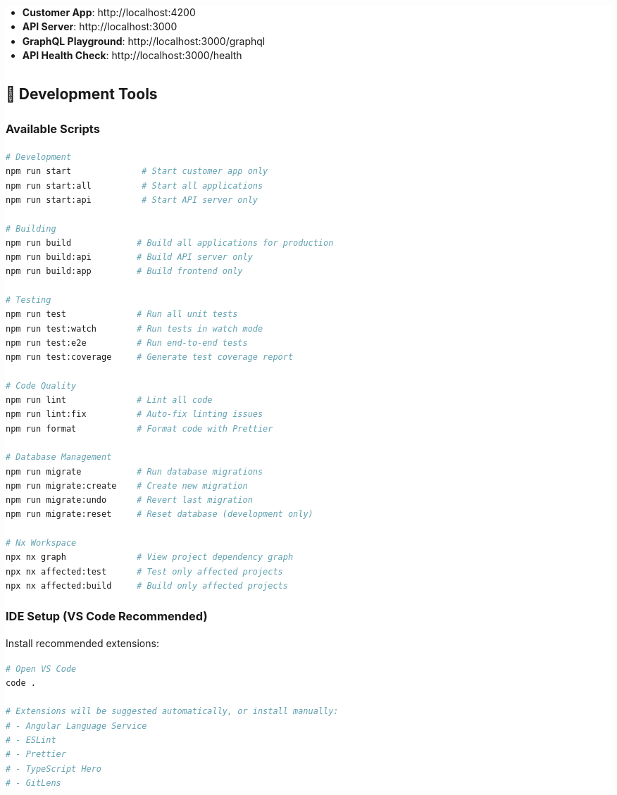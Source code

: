 - **Customer App**: http://localhost:4200
- **API Server**: http://localhost:3000
- **GraphQL Playground**: http://localhost:3000/graphql
- **API Health Check**: http://localhost:3000/health

## 🔧 Development Tools

### Available Scripts

```bash
# Development
npm run start              # Start customer app only
npm run start:all          # Start all applications
npm run start:api          # Start API server only

# Building
npm run build             # Build all applications for production
npm run build:api         # Build API server only
npm run build:app         # Build frontend only

# Testing
npm run test              # Run all unit tests
npm run test:watch        # Run tests in watch mode
npm run test:e2e          # Run end-to-end tests
npm run test:coverage     # Generate test coverage report

# Code Quality
npm run lint              # Lint all code
npm run lint:fix          # Auto-fix linting issues
npm run format            # Format code with Prettier

# Database Management
npm run migrate           # Run database migrations
npm run migrate:create    # Create new migration
npm run migrate:undo      # Revert last migration
npm run migrate:reset     # Reset database (development only)

# Nx Workspace
npx nx graph              # View project dependency graph
npx nx affected:test      # Test only affected projects
npx nx affected:build     # Build only affected projects
```

### IDE Setup (VS Code Recommended)

Install recommended extensions:

```bash
# Open VS Code
code .

# Extensions will be suggested automatically, or install manually:
# - Angular Language Service
# - ESLint
# - Prettier
# - TypeScript Hero
# - GitLens
```
